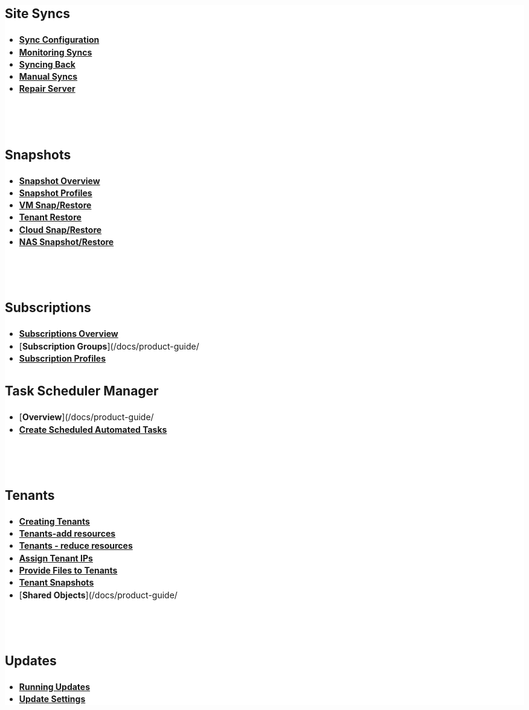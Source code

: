 ## Site Syncs
- [**Sync Configuration**](/docs/product-guide/sync-configuration)
- [**Monitoring Syncs**](/docs/product-guide/monitoringsitesyncs)
- [**Syncing Back**](/docs/product-guide/syncingback)
- [**Manual Syncs**](/docs/product-guide/manualsitesyncs)
- [**Repair Server**](/docs/product-guide/repairserver)

<br>
<br>


## Snapshots
- [**Snapshot Overview**](/docs/product-guide/snapshots-overview)
- [**Snapshot Profiles**](/docs/product-guide/snapshot-profiles)
- [**VM Snap/Restore**](/docs/product-guide/VMsnapshotsandrestores)
- [**Tenant Restore**](/docs/product-guide/tenantsnapshots)
- [**Cloud Snap/Restore**](/docs/product-guide/cloudsnapshotandrestore)
- [**NAS Snapshot/Restore**](/docs/product-guide/volumesnapsandrestores)

<br>
<br>


## Subscriptions
- [**Subscriptions Overview**](/docs/product-guide/subscriptions-overview)
- [**Subscription Groups**](/docs/product-guide/
- [**Subscription Profiles**](/docs/product-guide/subscriptionprofiles)


## Task Scheduler Manager
- [**Overview**](/docs/product-guide/
- [**Create Scheduled  Automated Tasks**](/docs/product-guide/createtasks)

<br>
<br>

## Tenants
- [**Creating Tenants**](/docs/product-guide/createtenants)
- [**Tenants-add resources**](/docs/product-guide/tenantsaddresources)
- [**Tenants - reduce resources**](/docs/product-guide/reducetenantresources)
- [**Assign Tenant IPs**](/docs/product-guide/assignIPtotenant)
- [**Provide Files to Tenants**](/docs/product-guide/providefilestotenant)
- [**Tenant Snapshots**](/docs/product-guide/tenantsnapshots)
- [**Shared Objects**](/docs/product-guide/


<br>
<br>


## Updates
- [**Running Updates**](/docs/product-guide/runningupdates)
- [**Update Settings**](/docs/product-guide/updatesettings)
